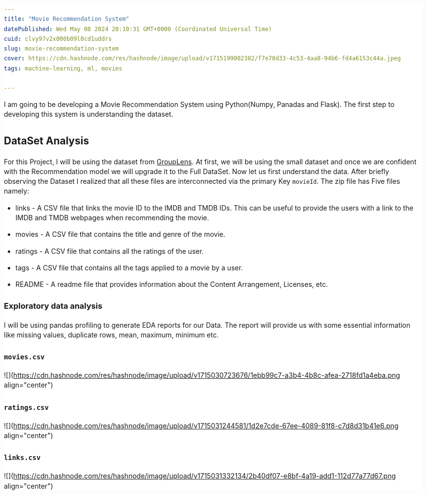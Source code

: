 ```yaml
---
title: "Movie Recommendation System"
datePublished: Wed May 08 2024 20:10:31 GMT+0000 (Coordinated Universal Time)
cuid: clvy97v2x000b09l0cd1uddrs
slug: movie-recommendation-system
cover: https://cdn.hashnode.com/res/hashnode/image/upload/v1715199002382/f7e70d33-4c53-4aa8-94b6-fd4a6153c44a.jpeg
tags: machine-learning, ml, movies

---
```


I am going to be developing a Movie Recommendation System using Python(Numpy, Panadas and Flask). The first step to developing this system is understanding the dataset.

## DataSet Analysis

For this Project, I will be using the dataset from [GroupLens](https://grouplens.org/datasets/movielens/latest/). At first, we will be using the small dataset and once we are confident with the Recommendation model we will upgrade it to the Full DataSet. Now let us first understand the data. After briefly observing the Dataset I realized that all these files are interconnected via the primary Key `movieId`. The zip file has Five files namely:

* links - A CSV file that links the movie ID to the IMDB and TMDB IDs. This can be useful to provide the users with a link to the IMDB and TMDB webpages when recommending the movie.
    
* movies - A CSV file that contains the title and genre of the movie.
    
* ratings - A CSV file that contains all the ratings of the user.
    
* tags - A CSV file that contains all the tags applied to a movie by a user.
    
* README - A readme file that provides information about the Content Arrangement, Licenses, etc.
    

### Exploratory data analysis

I will be using pandas profiling to generate EDA reports for our Data. The report will provide us with some essential information like missing values, duplicate rows, mean, maximum, minimum etc.

### `movies.csv`

![](https://cdn.hashnode.com/res/hashnode/image/upload/v1715030723676/1ebb99c7-a3b4-4b8c-afea-2718fd1a4eba.png align="center")

### `ratings.csv`

![](https://cdn.hashnode.com/res/hashnode/image/upload/v1715031244581/1d2e7cde-67ee-4089-81f8-c7d8d31b41e6.png align="center")

### `links.csv`

![](https://cdn.hashnode.com/res/hashnode/image/upload/v1715031332134/2b40df07-e8bf-4a19-add1-112d77a77d67.png align="center")
